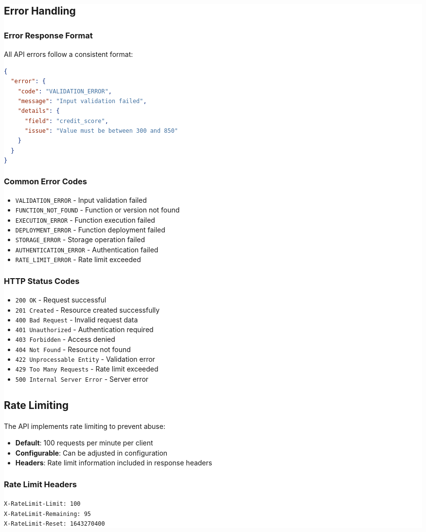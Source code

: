 ## Error Handling

### Error Response Format

All API errors follow a consistent format:

```json
{
  "error": {
    "code": "VALIDATION_ERROR",
    "message": "Input validation failed",
    "details": {
      "field": "credit_score",
      "issue": "Value must be between 300 and 850"
    }
  }
}
```

### Common Error Codes

- `VALIDATION_ERROR` - Input validation failed
- `FUNCTION_NOT_FOUND` - Function or version not found
- `EXECUTION_ERROR` - Function execution failed
- `DEPLOYMENT_ERROR` - Function deployment failed
- `STORAGE_ERROR` - Storage operation failed
- `AUTHENTICATION_ERROR` - Authentication failed
- `RATE_LIMIT_ERROR` - Rate limit exceeded

### HTTP Status Codes

- `200 OK` - Request successful
- `201 Created` - Resource created successfully
- `400 Bad Request` - Invalid request data
- `401 Unauthorized` - Authentication required
- `403 Forbidden` - Access denied
- `404 Not Found` - Resource not found
- `422 Unprocessable Entity` - Validation error
- `429 Too Many Requests` - Rate limit exceeded
- `500 Internal Server Error` - Server error

## Rate Limiting

The API implements rate limiting to prevent abuse:

- **Default**: 100 requests per minute per client
- **Configurable**: Can be adjusted in configuration
- **Headers**: Rate limit information included in response headers

### Rate Limit Headers

```
X-RateLimit-Limit: 100
X-RateLimit-Remaining: 95
X-RateLimit-Reset: 1643270400
```

